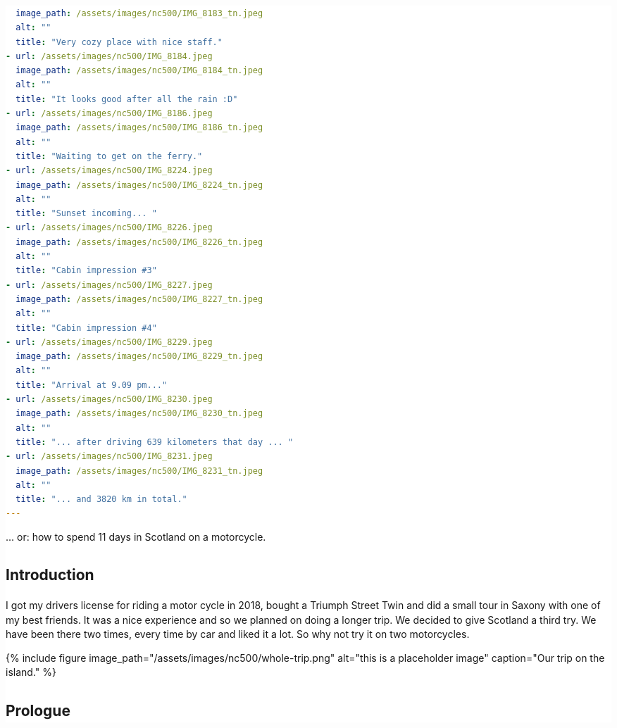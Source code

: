 ```yaml
  image_path: /assets/images/nc500/IMG_8183_tn.jpeg
  alt: ""
  title: "Very cozy place with nice staff."
- url: /assets/images/nc500/IMG_8184.jpeg
  image_path: /assets/images/nc500/IMG_8184_tn.jpeg
  alt: ""
  title: "It looks good after all the rain :D"
- url: /assets/images/nc500/IMG_8186.jpeg
  image_path: /assets/images/nc500/IMG_8186_tn.jpeg
  alt: ""
  title: "Waiting to get on the ferry."
- url: /assets/images/nc500/IMG_8224.jpeg
  image_path: /assets/images/nc500/IMG_8224_tn.jpeg
  alt: ""
  title: "Sunset incoming... "
- url: /assets/images/nc500/IMG_8226.jpeg
  image_path: /assets/images/nc500/IMG_8226_tn.jpeg
  alt: ""
  title: "Cabin impression #3"
- url: /assets/images/nc500/IMG_8227.jpeg
  image_path: /assets/images/nc500/IMG_8227_tn.jpeg
  alt: ""
  title: "Cabin impression #4"
- url: /assets/images/nc500/IMG_8229.jpeg
  image_path: /assets/images/nc500/IMG_8229_tn.jpeg
  alt: ""
  title: "Arrival at 9.09 pm..."
- url: /assets/images/nc500/IMG_8230.jpeg
  image_path: /assets/images/nc500/IMG_8230_tn.jpeg
  alt: ""
  title: "... after driving 639 kilometers that day ... "
- url: /assets/images/nc500/IMG_8231.jpeg
  image_path: /assets/images/nc500/IMG_8231_tn.jpeg
  alt: ""
  title: "... and 3820 km in total."
---
```


... or: how to spend 11 days in Scotland on a motorcycle.

## Introduction

I got my drivers license for riding a motor cycle in 2018, bought a Triumph Street Twin and did a small tour in Saxony with one of my best friends. It was a nice experience and so we planned on doing a longer trip. We decided to give Scotland a third try. We have been there two times, every time by car and liked it a lot. So why not try it on two motorcycles.

{% include figure image_path="/assets/images/nc500/whole-trip.png" alt="this is a placeholder image" caption="Our trip on the island." %}

## Prologue

